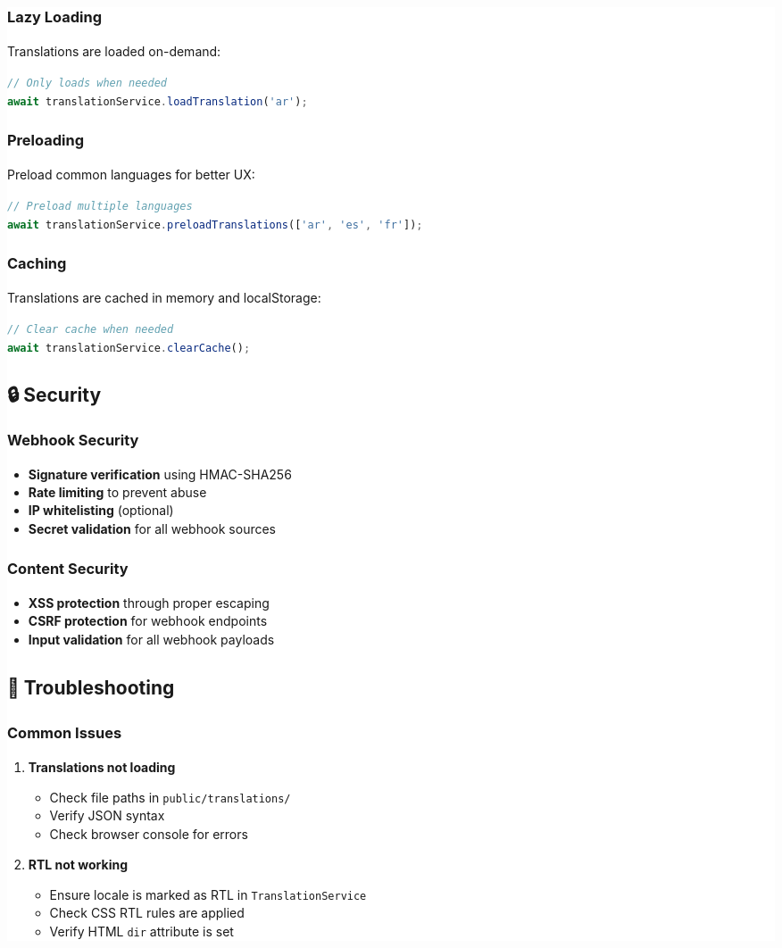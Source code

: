 ### Lazy Loading

Translations are loaded on-demand:

```typescript
// Only loads when needed
await translationService.loadTranslation('ar');
```

### Preloading

Preload common languages for better UX:

```typescript
// Preload multiple languages
await translationService.preloadTranslations(['ar', 'es', 'fr']);
```

### Caching

Translations are cached in memory and localStorage:

```typescript
// Clear cache when needed
await translationService.clearCache();
```

## 🔒 Security

### Webhook Security

- **Signature verification** using HMAC-SHA256
- **Rate limiting** to prevent abuse
- **IP whitelisting** (optional)
- **Secret validation** for all webhook sources

### Content Security

- **XSS protection** through proper escaping
- **CSRF protection** for webhook endpoints
- **Input validation** for all webhook payloads

## 🐛 Troubleshooting

### Common Issues

1. **Translations not loading**
   - Check file paths in `public/translations/`
   - Verify JSON syntax
   - Check browser console for errors

2. **RTL not working**
   - Ensure locale is marked as RTL in `TranslationService`
   - Check CSS RTL rules are applied
   - Verify HTML `dir` attribute is set
